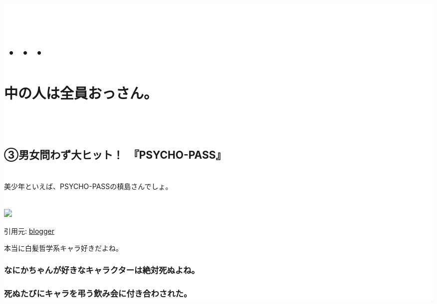 <div class="nanika"></div>
<br>
<div class="robo"></div>
<br>
<div class="uma"></div>

<h1>・・・</h1>

<div class="talk-right">
  <div class="nanika"></div>
  <div class="serif">
  <h1>中の人は全員おっさん。</h1>
  </div>
</div>

<br><br>

<div id="003">
<h2>③男女問わず大ヒット！　『PSYCHO-PASS』</h2>
</div>

<br>

<div class="talk-left">
  <div class="nanika"></div>
  <div class="serif">
  美少年といえば、PSYCHO-PASSの槙島さんでしょ。
  </div>
</div>

<br>

![](/img/psycho_pass.jpeg)

引用元: [blogger](http://spec-holder.blogspot.com/2013/05/psycho-pass.html)

<div class="talk-right">
  <div class="uma"></div>
  <div class="serif">
  本当に白髪哲学系キャラ好きだよね。
  </div>
</div>

<div class="talk-left">
  <div class="robo"></div>
  <div class="serif">
<h3>なにかちゃんが好きなキャラクターは絶対死ぬよね。<h3>
  </div>
</div>

<div class="talk-right">
  <div class="usa"></div>
  <div class="serif">
<h3>死ぬたびにキャラを弔う飲み会に付き合わされた。<h3>
  </div>
</div>
